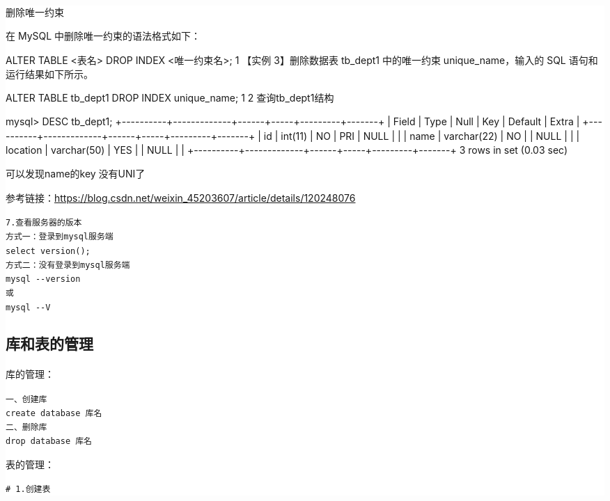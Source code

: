 删除唯一约束

在 MySQL 中删除唯一约束的语法格式如下：

ALTER TABLE <表名> DROP INDEX <唯一约束名>;
1
【实例 3】删除数据表 tb_dept1 中的唯一约束 unique_name，输入的 SQL 语句和运行结果如下所示。

ALTER TABLE tb_dept1
DROP INDEX unique_name;
1
2
查询tb_dept1结构

mysql> DESC tb_dept1;
+----------+-------------+------+-----+---------+-------+
| Field    | Type        | Null | Key | Default | Extra |
+----------+-------------+------+-----+---------+-------+
| id       | int(11)     | NO   | PRI | NULL    |       |
| name     | varchar(22) | NO   |     | NULL    |       |
| location | varchar(50) | YES  |     | NULL    |       |
+----------+-------------+------+-----+---------+-------+
3 rows in set (0.03 sec)


可以发现name的key 没有UNI了


参考链接：https://blog.csdn.net/weixin_45203607/article/details/120248076

```
7.查看服务器的版本
方式一：登录到mysql服务端
select version();
方式二：没有登录到mysql服务端
mysql --version
或
mysql --V
```

## 库和表的管理

库的管理：

```
一、创建库
create database 库名
二、删除库
drop database 库名
```

表的管理：

	# 1.创建表
